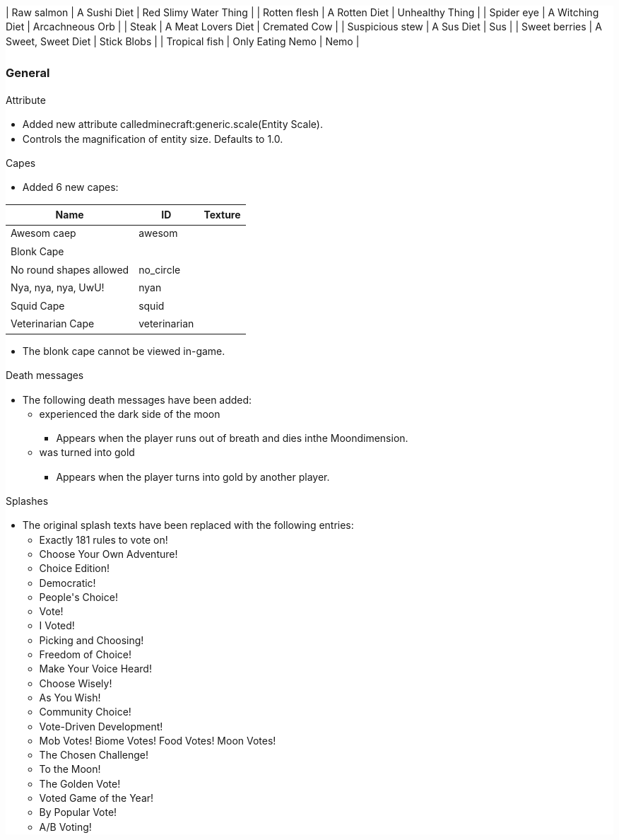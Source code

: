 | Raw salmon             | A Sushi Diet                      | Red Slimy Water Thing                    |
| Rotten flesh           | A Rotten Diet                     | Unhealthy Thing                          |
| Spider eye             | A Witching Diet                   | Arcachneous Orb                          |
| Steak                  | A Meat Lovers Diet                | Cremated Cow                             |
| Suspicious stew        | A Sus Diet                        | Sus                                      |
| Sweet berries          | A Sweet, Sweet Diet               | Stick Blobs                              |
| Tropical fish          | Only Eating Nemo                  | Nemo                                     |

### General
Attribute
- Added new attribute calledminecraft:generic.scale(Entity Scale).
- Controls the magnification of entity size. Defaults to 1.0.

Capes
- Added 6 new capes:

| Name                    | ID           | Texture |
|-------------------------|--------------|---------|
| Awesom caep             | awesom       |         |
| Blonk Cape              |              |         |
| No round shapes allowed | no_circle    |         |
| Nya, nya, nya, UwU!     | nyan         |         |
| Squid Cape              | squid        |         |
| Veterinarian Cape       | veterinarian |         |

- The blonk cape cannot be viewed in-game.

Death messages
- The following death messages have been added:
	- <player> experienced the dark side of the moon
		- Appears when the player runs out of breath and dies inthe Moondimension.
	- <player> was turned into gold
		- Appears when the player turns into gold by another player.

Splashes
- The original splash texts have been replaced with the following entries:
	- Exactly 181 rules to vote on!
	- Choose Your Own Adventure!
	- Choice Edition!
	- Democratic!
	- People's Choice!
	- Vote!
	- I Voted!
	- Picking and Choosing!
	- Freedom of Choice!
	- Make Your Voice Heard!
	- Choose Wisely!
	- As You Wish!
	- Community Choice!
	- Vote-Driven Development!
	- Mob Votes! Biome Votes! Food Votes! Moon Votes!
	- The Chosen Challenge!
	- To the Moon!
	- The Golden Vote!
	- Voted Game of the Year!
	- By Popular Vote!
	- A/B Voting!